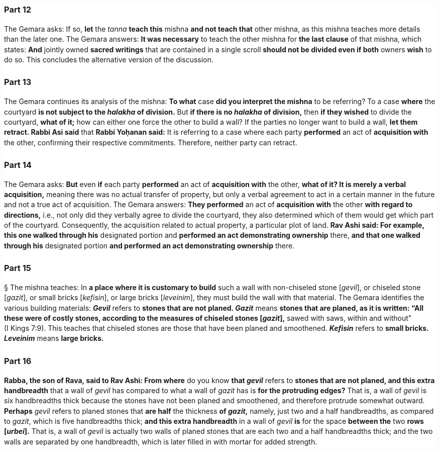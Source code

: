 ### Part 12
The Gemara asks: If so, <b>let</b> the <i>tanna</i> <b>teach this</b> mishna <b>and not teach that</b> other mishna, as this mishna teaches more details than the later one. The Gemara answers: <b>It was necessary</b> to teach the other mishna for <b>the last clause</b> of that mishna, which states: <b>And</b> jointly owned <b>sacred writings</b> that are contained in a single scroll <b>should not be divided even if both</b> owners <b>wish</b> to do so. This concludes the alternative version of the discussion.

### Part 13
The Gemara continues its analysis of the mishna: <b>To what</b> case <b>did you interpret the mishna</b> to be referring? To a case <b>where</b> the courtyard <b>is not subject to the <i>halakha</i> of division.</b> But <b>if there is no <i>halakha</i> of division,</b> then <b>if they wished</b> to divide the courtyard, <b>what of it;</b> how can either one force the other to build a wall? If the parties no longer want to build a wall, <b>let them retract. Rabbi Asi said</b> that <b>Rabbi Yoḥanan said:</b> It is referring to a case where each party <b>performed</b> an act of <b>acquisition with</b> the other, confirming their respective commitments. Therefore, neither party can retract.

### Part 14
The Gemara asks: <b>But</b> even <b>if</b> each party <b>performed</b> an act of <b>acquisition with</b> the other, <b>what of it? It is merely a verbal acquisition,</b> meaning there was no actual transfer of property, but only a verbal agreement to act in a certain manner in the future and not a true act of acquisition. The Gemara answers: <b>They performed</b> an act of <b>acquisition with</b> the other <b>with regard to directions,</b> i.e., not only did they verbally agree to divide the courtyard, they also determined which of them would get which part of the courtyard. Consequently, the acquisition related to actual property, a particular plot of land. <b>Rav Ashi said: For example, this one walked through his</b> designated portion and <b>performed an act demonstrating ownership</b> there, <b>and that one walked through his</b> designated portion <b>and performed an act demonstrating ownership</b> there.

### Part 15
§ The mishna teaches: In <b>a place where it is customary to build</b> such a wall with non-chiseled stone [<i>gevil</i>], or chiseled stone [<i>gazit</i>], or small bricks [<i>kefisin</i>], or large bricks [<i>leveinim</i>], they must build the wall with that material. The Gemara identifies the various building materials: <b><i>Gevil</i></b> refers to <b>stones that are not planed. <i>Gazit</i></b> means <b>stones that are planed, as it is written: “All these were of costly stones, according to the measures of chiseled stones [<i>gazit</i>],</b> sawed with saws, within and without” (I Kings 7:9). This teaches that chiseled stones are those that have been planed and smoothened. <b><i>Kefisin</i></b> refers to <b>small bricks. <i>Leveinim</i></b> means <b>large bricks.</b>

### Part 16
<b>Rabba, the son of Rava, said to Rav Ashi: From where</b> do you know <b>that <i>gevil</i></b> refers to <b>stones that are not planed, and this extra handbreadth</b> that a wall of <i>gevil</i> has compared to what a wall of <i>gazit</i> has is <b>for the protruding edges?</b> That is, a wall of <i>gevil</i> is six handbreadths thick because the stones have not been planed and smoothened, and therefore protrude somewhat outward. <b>Perhaps</b> <i>gevil</i> refers to planed stones that <b>are half</b> the thickness <b>of <i>gazit</i>,</b> namely, just two and a half handbreadths, as compared to <i>gazit</i>, which is five handbreadths thick; <b>and this extra handbreadth</b> in a wall of <i>gevil</i> <b>is</b> for the space <b>between the</b> two <b>rows [<i>urbei</i>].</b> That is, a wall of <i>gevil</i> is actually two walls of planed stones that are each two and a half handbreadths thick; and the two walls are separated by one handbreadth, which is later filled in with mortar for added strength.
